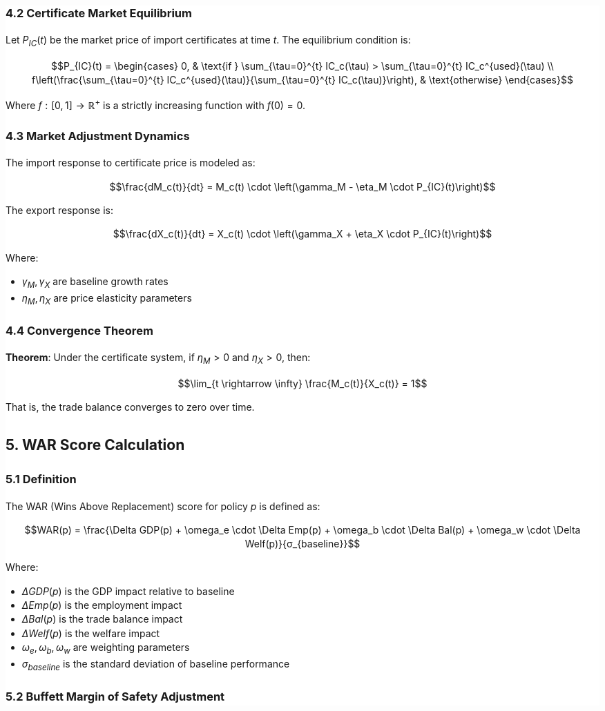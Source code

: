 ### 4.2 Certificate Market Equilibrium

Let $P_{IC}(t)$ be the market price of import certificates at time $t$. The equilibrium condition is:

$$P_{IC}(t) = 
\begin{cases}
0, & \text{if } \sum_{\tau=0}^{t} IC_c(\tau) > \sum_{\tau=0}^{t} IC_c^{used}(\tau) \\
f\left(\frac{\sum_{\tau=0}^{t} IC_c^{used}(\tau)}{\sum_{\tau=0}^{t} IC_c(\tau)}\right), & \text{otherwise}
\end{cases}$$

Where $f:[0,1] \rightarrow \mathbb{R}^+$ is a strictly increasing function with $f(0) = 0$.

### 4.3 Market Adjustment Dynamics

The import response to certificate price is modeled as:

$$\frac{dM_c(t)}{dt} = M_c(t) \cdot \left(\gamma_M - \eta_M \cdot P_{IC}(t)\right)$$

The export response is:

$$\frac{dX_c(t)}{dt} = X_c(t) \cdot \left(\gamma_X + \eta_X \cdot P_{IC}(t)\right)$$

Where:
- $\gamma_M, \gamma_X$ are baseline growth rates
- $\eta_M, \eta_X$ are price elasticity parameters

### 4.4 Convergence Theorem

**Theorem**: Under the certificate system, if $\eta_M > 0$ and $\eta_X > 0$, then:

$$\lim_{t \rightarrow \infty} \frac{M_c(t)}{X_c(t)} = 1$$

That is, the trade balance converges to zero over time.

## 5. WAR Score Calculation

### 5.1 Definition

The WAR (Wins Above Replacement) score for policy $p$ is defined as:

$$WAR(p) = \frac{\Delta GDP(p) + \omega_e \cdot \Delta Emp(p) + \omega_b \cdot \Delta Bal(p) + \omega_w \cdot \Delta Welf(p)}{σ_{baseline}}$$

Where:
- $\Delta GDP(p)$ is the GDP impact relative to baseline
- $\Delta Emp(p)$ is the employment impact
- $\Delta Bal(p)$ is the trade balance impact
- $\Delta Welf(p)$ is the welfare impact
- $\omega_e, \omega_b, \omega_w$ are weighting parameters
- $σ_{baseline}$ is the standard deviation of baseline performance

### 5.2 Buffett Margin of Safety Adjustment
